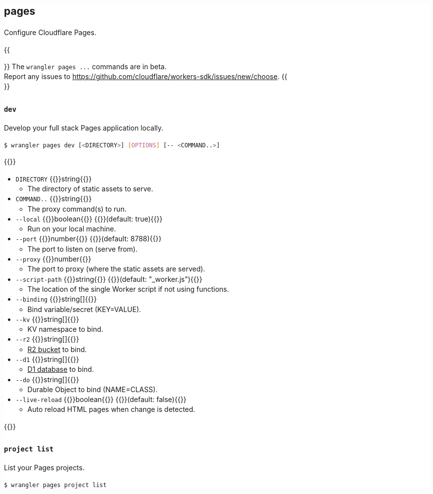 ## pages

Configure Cloudflare Pages.

{{<Aside type="warning">}}
The `wrangler pages ...` commands are in beta.<br>
Report any issues to https://github.com/cloudflare/workers-sdk/issues/new/choose.
{{</Aside>}}

### `dev`

Develop your full stack Pages application locally.

```sh
$ wrangler pages dev [<DIRECTORY>] [OPTIONS] [-- <COMMAND..>]
```

{{<definitions>}}

- `DIRECTORY` {{<type>}}string{{</type>}}
  - The directory of static assets to serve.
- `COMMAND..` {{<type>}}string{{</type>}}
  - The proxy command(s) to run.
- `--local` {{<type>}}boolean{{</type>}} {{<prop-meta>}}(default: true){{</prop-meta>}}
  - Run on your local machine.
- `--port` {{<type>}}number{{</type>}} {{<prop-meta>}}(default: 8788){{</prop-meta>}}
  - The port to listen on (serve from).
- `--proxy` {{<type>}}number{{</type>}}
  - The port to proxy (where the static assets are served).
- `--script-path` {{<type>}}string{{</type>}} {{<prop-meta>}}(default: "\_worker.js"){{</prop-meta>}}
  - The location of the single Worker script if not using functions.
- `--binding` {{<type>}}string[]{{</type>}}
  - Bind variable/secret (KEY=VALUE).
- `--kv` {{<type>}}string[]{{</type>}}
  - KV namespace to bind.
- `--r2` {{<type>}}string[]{{</type>}}
  - [R2 bucket](/pages/platform/functions/bindings/#interact-with-your-r2-buckets-locally) to bind.
- `--d1` {{<type>}}string[]{{</type>}}
  - [D1 database](/pages/platform/functions/bindings/#interact-with-your-d1-databases-locally) to bind.
- `--do` {{<type>}}string[]{{</type>}}
  - Durable Object to bind (NAME=CLASS).
- `--live-reload` {{<type>}}boolean{{</type>}} {{<prop-meta>}}(default: false){{</prop-meta>}}
  - Auto reload HTML pages when change is detected.

{{</definitions>}}

### `project list`

List your Pages projects.

```sh
$ wrangler pages project list
```
